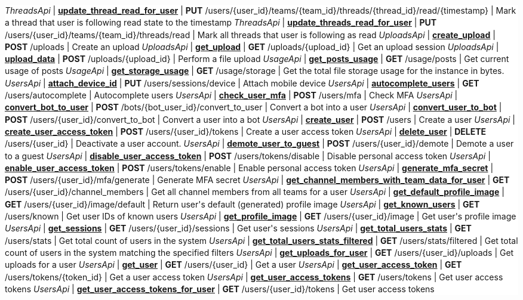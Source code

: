 *ThreadsApi* | [**update_thread_read_for_user**](docs/ThreadsApi.md#update_thread_read_for_user) | **PUT** /users/{user_id}/teams/{team_id}/threads/{thread_id}/read/{timestamp} | Mark a thread that user is following read state to the timestamp
*ThreadsApi* | [**update_threads_read_for_user**](docs/ThreadsApi.md#update_threads_read_for_user) | **PUT** /users/{user_id}/teams/{team_id}/threads/read | Mark all threads that user is following as read
*UploadsApi* | [**create_upload**](docs/UploadsApi.md#create_upload) | **POST** /uploads | Create an upload
*UploadsApi* | [**get_upload**](docs/UploadsApi.md#get_upload) | **GET** /uploads/{upload_id} | Get an upload session
*UploadsApi* | [**upload_data**](docs/UploadsApi.md#upload_data) | **POST** /uploads/{upload_id} | Perform a file upload
*UsageApi* | [**get_posts_usage**](docs/UsageApi.md#get_posts_usage) | **GET** /usage/posts | Get current usage of posts
*UsageApi* | [**get_storage_usage**](docs/UsageApi.md#get_storage_usage) | **GET** /usage/storage | Get the total file storage usage for the instance in bytes.
*UsersApi* | [**attach_device_id**](docs/UsersApi.md#attach_device_id) | **PUT** /users/sessions/device | Attach mobile device
*UsersApi* | [**autocomplete_users**](docs/UsersApi.md#autocomplete_users) | **GET** /users/autocomplete | Autocomplete users
*UsersApi* | [**check_user_mfa**](docs/UsersApi.md#check_user_mfa) | **POST** /users/mfa | Check MFA
*UsersApi* | [**convert_bot_to_user**](docs/UsersApi.md#convert_bot_to_user) | **POST** /bots/{bot_user_id}/convert_to_user | Convert a bot into a user
*UsersApi* | [**convert_user_to_bot**](docs/UsersApi.md#convert_user_to_bot) | **POST** /users/{user_id}/convert_to_bot | Convert a user into a bot
*UsersApi* | [**create_user**](docs/UsersApi.md#create_user) | **POST** /users | Create a user
*UsersApi* | [**create_user_access_token**](docs/UsersApi.md#create_user_access_token) | **POST** /users/{user_id}/tokens | Create a user access token
*UsersApi* | [**delete_user**](docs/UsersApi.md#delete_user) | **DELETE** /users/{user_id} | Deactivate a user account.
*UsersApi* | [**demote_user_to_guest**](docs/UsersApi.md#demote_user_to_guest) | **POST** /users/{user_id}/demote | Demote a user to a guest
*UsersApi* | [**disable_user_access_token**](docs/UsersApi.md#disable_user_access_token) | **POST** /users/tokens/disable | Disable personal access token
*UsersApi* | [**enable_user_access_token**](docs/UsersApi.md#enable_user_access_token) | **POST** /users/tokens/enable | Enable personal access token
*UsersApi* | [**generate_mfa_secret**](docs/UsersApi.md#generate_mfa_secret) | **POST** /users/{user_id}/mfa/generate | Generate MFA secret
*UsersApi* | [**get_channel_members_with_team_data_for_user**](docs/UsersApi.md#get_channel_members_with_team_data_for_user) | **GET** /users/{user_id}/channel_members | Get all channel members from all teams for a user
*UsersApi* | [**get_default_profile_image**](docs/UsersApi.md#get_default_profile_image) | **GET** /users/{user_id}/image/default | Return user's default (generated) profile image
*UsersApi* | [**get_known_users**](docs/UsersApi.md#get_known_users) | **GET** /users/known | Get user IDs of known users
*UsersApi* | [**get_profile_image**](docs/UsersApi.md#get_profile_image) | **GET** /users/{user_id}/image | Get user's profile image
*UsersApi* | [**get_sessions**](docs/UsersApi.md#get_sessions) | **GET** /users/{user_id}/sessions | Get user's sessions
*UsersApi* | [**get_total_users_stats**](docs/UsersApi.md#get_total_users_stats) | **GET** /users/stats | Get total count of users in the system
*UsersApi* | [**get_total_users_stats_filtered**](docs/UsersApi.md#get_total_users_stats_filtered) | **GET** /users/stats/filtered | Get total count of users in the system matching the specified filters
*UsersApi* | [**get_uploads_for_user**](docs/UsersApi.md#get_uploads_for_user) | **GET** /users/{user_id}/uploads | Get uploads for a user
*UsersApi* | [**get_user**](docs/UsersApi.md#get_user) | **GET** /users/{user_id} | Get a user
*UsersApi* | [**get_user_access_token**](docs/UsersApi.md#get_user_access_token) | **GET** /users/tokens/{token_id} | Get a user access token
*UsersApi* | [**get_user_access_tokens**](docs/UsersApi.md#get_user_access_tokens) | **GET** /users/tokens | Get user access tokens
*UsersApi* | [**get_user_access_tokens_for_user**](docs/UsersApi.md#get_user_access_tokens_for_user) | **GET** /users/{user_id}/tokens | Get user access tokens